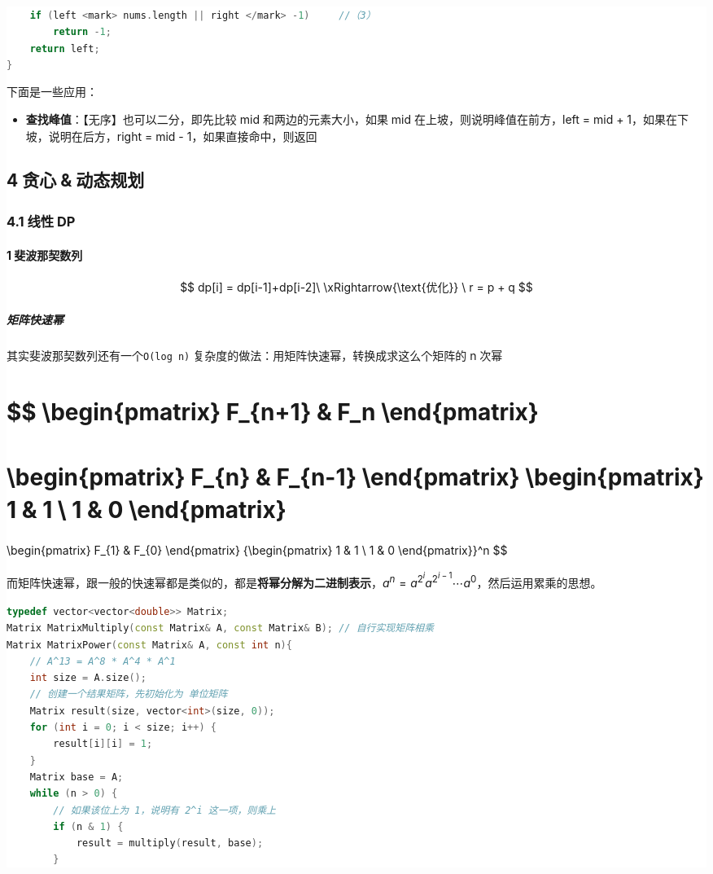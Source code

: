 ```c++
    if (left <mark> nums.length || right </mark> -1)	 //（3）
        return -1;
    return left;
}
```

下面是一些应用：

- **查找峰值**：【无序】也可以二分，即先比较 mid 和两边的元素大小，如果 mid 在上坡，则说明峰值在前方，left = mid + 1，如果在下坡，说明在后方，right = mid - 1，如果直接命中，则返回

## 4 贪心 & 动态规划

### 4.1 线性 DP

#### 1 斐波那契数列

$$
dp[i] = dp[i-1]+dp[i-2]\ \xRightarrow{\text{优化}} \ r = p + q
$$

##### 矩阵快速幂

其实斐波那契数列还有一个`O(log n)` 复杂度的做法：用矩阵快速幂，转换成求这么个矩阵的 n 次幂

$$
\begin{pmatrix}
	F_{n+1} & F_n
\end{pmatrix}
=
\begin{pmatrix}
	F_{n} & F_{n-1}
\end{pmatrix}
\begin{pmatrix}
	1 & 1 \\
	1 & 0
\end{pmatrix}
=
\begin{pmatrix}
	F_{1} & F_{0}
\end{pmatrix}
{\begin{pmatrix}
	1 & 1 \\
	1 & 0
\end{pmatrix}}^n
$$

而矩阵快速幂，跟一般的快速幂都是类似的，都是**将幂分解为二进制表示**，$a^n = a^{2^i}a^{2^{i-1}}\cdots a^0$，然后运用累乘的思想。

```c++
typedef vector<vector<double>> Matrix;
Matrix MatrixMultiply(const Matrix& A, const Matrix& B); // 自行实现矩阵相乘
Matrix MatrixPower(const Matrix& A, const int n){
    // A^13 = A^8 * A^4 * A^1
    int size = A.size();
    // 创建一个结果矩阵，先初始化为 单位矩阵
    Matrix result(size, vector<int>(size, 0));
    for (int i = 0; i < size; i++) {
        result[i][i] = 1;
    }
    Matrix base = A;
    while (n > 0) {
        // 如果该位上为 1，说明有 2^i 这一项，则乘上
        if (n & 1) {
            result = multiply(result, base);
        }
```